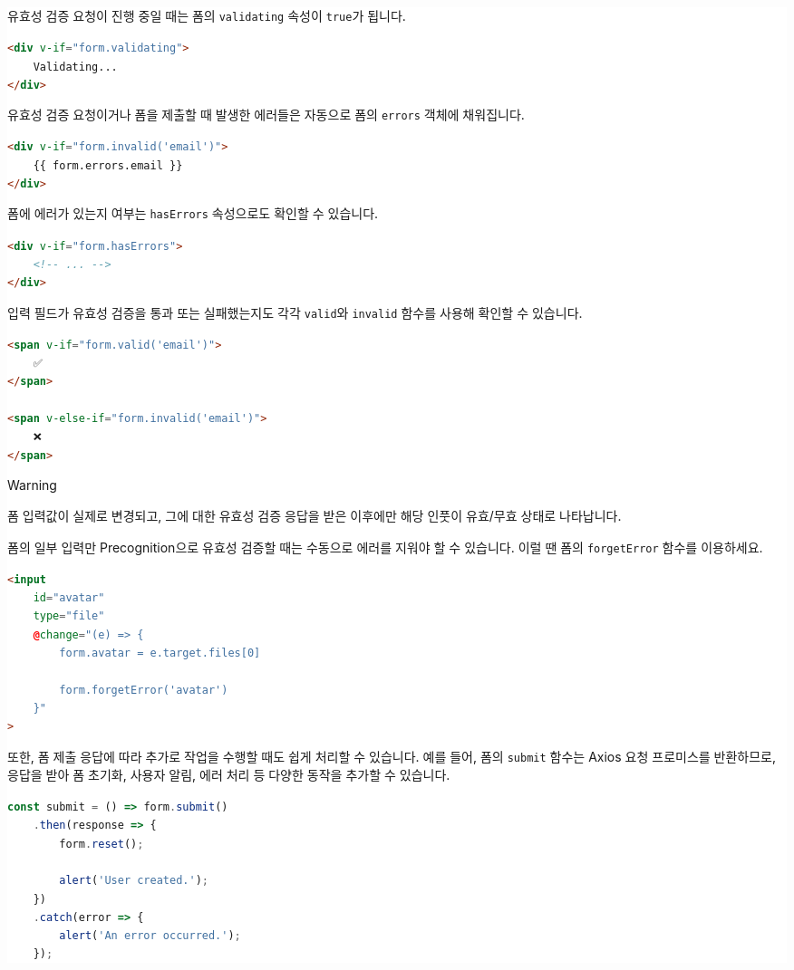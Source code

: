 유효성 검증 요청이 진행 중일 때는 폼의 `validating` 속성이 `true`가 됩니다.

```html
<div v-if="form.validating">
    Validating...
</div>
```

유효성 검증 요청이거나 폼을 제출할 때 발생한 에러들은 자동으로 폼의 `errors` 객체에 채워집니다.

```html
<div v-if="form.invalid('email')">
    {{ form.errors.email }}
</div>
```

폼에 에러가 있는지 여부는 `hasErrors` 속성으로도 확인할 수 있습니다.

```html
<div v-if="form.hasErrors">
    <!-- ... -->
</div>
```

입력 필드가 유효성 검증을 통과 또는 실패했는지도 각각 `valid`와 `invalid` 함수를 사용해 확인할 수 있습니다.

```html
<span v-if="form.valid('email')">
    ✅
</span>

<span v-else-if="form.invalid('email')">
    ❌
</span>
```

> [!WARNING]
> 폼 입력값이 실제로 변경되고, 그에 대한 유효성 검증 응답을 받은 이후에만 해당 인풋이 유효/무효 상태로 나타납니다.

폼의 일부 입력만 Precognition으로 유효성 검증할 때는 수동으로 에러를 지워야 할 수 있습니다. 이럴 땐 폼의 `forgetError` 함수를 이용하세요.

```html
<input
    id="avatar"
    type="file"
    @change="(e) => {
        form.avatar = e.target.files[0]

        form.forgetError('avatar')
    }"
>
```

또한, 폼 제출 응답에 따라 추가로 작업을 수행할 때도 쉽게 처리할 수 있습니다. 예를 들어, 폼의 `submit` 함수는 Axios 요청 프로미스를 반환하므로, 응답을 받아 폼 초기화, 사용자 알림, 에러 처리 등 다양한 동작을 추가할 수 있습니다.

```js
const submit = () => form.submit()
    .then(response => {
        form.reset();

        alert('User created.');
    })
    .catch(error => {
        alert('An error occurred.');
    });
```
